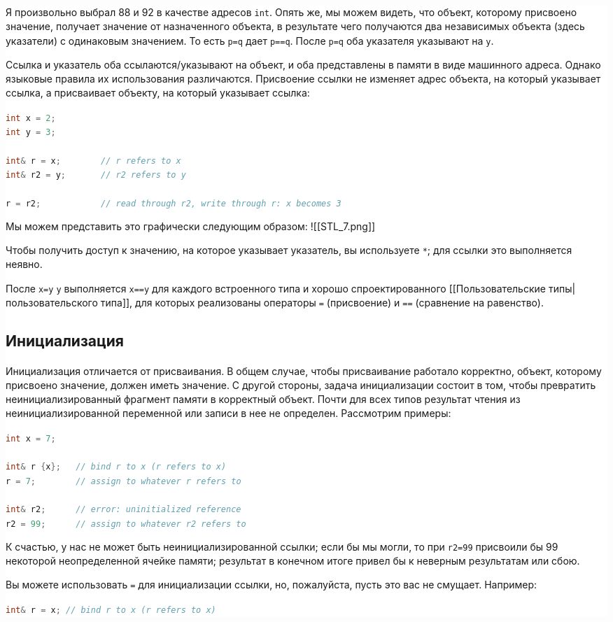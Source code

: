 Я произвольно выбрал 88 и 92 в качестве адресов `int`. Опять же, мы можем видеть, что объект, которому присвоено значение, получает значение от назначенного объекта, в результате чего получаются два независимых объекта (здесь указатели) с одинаковым значением. То есть `p=q` дает `p==q`. После `p=q` оба указателя указывают на `y`.

Ссылка и указатель оба ссылаются/указывают на объект, и оба представлены в памяти в виде машинного адреса. Однако языковые правила их использования различаются. Присвоение ссылки не изменяет адрес объекта, на который указывает ссылка, а присваивает объекту, на который указывает ссылка:
```c++
int x = 2;
int y = 3;

int& r = x;        // r refers to x
int& r2 = y;       // r2 refers to y

r = r2;            // read through r2, write through r: x becomes 3
```

Мы можем представить это графически следующим образом:
![[STL_7.png]]

Чтобы получить доступ к значению, на которое указывает указатель, вы используете `*`; для ссылки это выполняется неявно.

После `x=y` `у` выполняется `x==y` для каждого встроенного типа и хорошо спроектированного [[Пользовательские типы|пользовательского типа]], для которых реализованы операторы `=` (присвоение) и `==` (сравнение на равенство).

## Инициализация

Инициализация отличается от присваивания. В общем случае, чтобы присваивание работало корректно, объект, которому присвоено значение, должен иметь значение. С другой стороны, задача инициализации состоит в том, чтобы превратить неинициализированный фрагмент памяти в корректный объект. Почти для всех типов результат чтения из неинициализированной переменной или записи в нее не определен. Рассмотрим примеры:
```c++
int x = 7;

int& r {x};   // bind r to x (r refers to x)
r = 7;        // assign to whatever r refers to

int& r2;      // error: uninitialized reference
r2 = 99;      // assign to whatever r2 refers to
```

К счастью, у нас не может быть неинициализированной ссылки; если бы мы могли, то при `r2=99` присвоили бы 99 некоторой неопределенной ячейке памяти; результат в конечном итоге привел бы к неверным результатам или сбою.

Вы можете использовать `=` для инициализации ссылки, но, пожалуйста, пусть это вас не смущает. Например:
```c++
int& r = x; // bind r to x (r refers to x)
```
